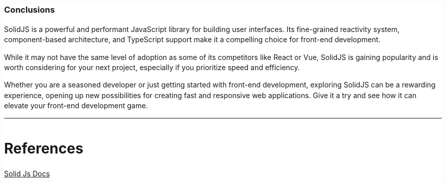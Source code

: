 ```jsx

```



### Conclusions

SolidJS is a powerful and performant JavaScript library for building user interfaces. Its fine-grained reactivity system, component-based architecture, and TypeScript support make it a compelling choice for front-end development.

While it may not have the same level of adoption as some of its competitors like React or Vue, SolidJS is gaining popularity and is worth considering for your next project, especially if you prioritize speed and efficiency.

Whether you are a seasoned developer or just getting started with front-end development, exploring SolidJS can be a rewarding experience, opening up new possibilities for creating fast and responsive web applications. Give it a try and see how it can elevate your front-end development game.






---
# References

[Solid Js Docs](https://www.solidjs.com/docs/latest)